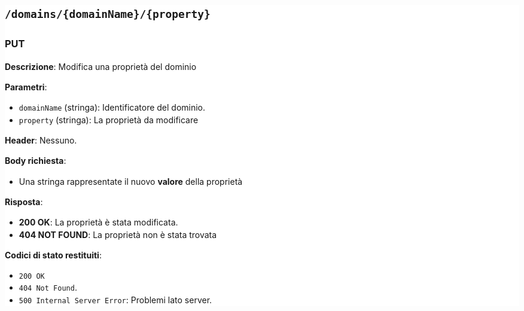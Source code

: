 ## `/domains/{domainName}/{property}`
### PUT
**Descrizione**: Modifica una proprietà del dominio

**Parametri**:
- `domainName` (stringa): Identificatore del dominio.
- `property` (stringa): La proprietà da modificare

**Header**: Nessuno.

**Body richiesta**:
- Una stringa rappresentate il nuovo **valore** della proprietà

**Risposta**:
- **200 OK**: La proprietà è stata modificata.
- **404 NOT FOUND**: La proprietà non è stata trovata

**Codici di stato restituiti**:
- `200 OK`
- `404 Not Found`.
- `500 Internal Server Error`: Problemi lato server.


